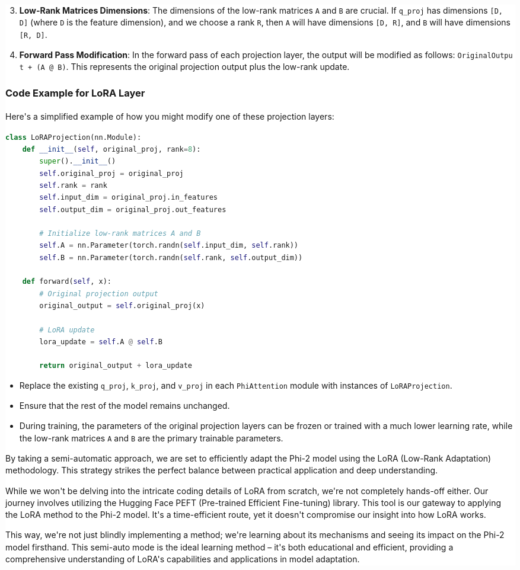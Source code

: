 3. **Low-Rank Matrices Dimensions**: The dimensions of the low-rank matrices `A` and `B` are crucial. If `q_proj` has dimensions `[D, D]` (where `D` is the feature dimension), and we choose a rank `R`, then `A` will have dimensions `[D, R]`, and `B` will have dimensions `[R, D]`.

4. **Forward Pass Modification**: In the forward pass of each projection layer, the output will be modified as follows: `OriginalOutput + (A @ B)`. This represents the original projection output plus the low-rank update.

### Code Example for LoRA Layer

Here's a simplified example of how you might modify one of these projection layers:

```python
class LoRAProjection(nn.Module):
    def __init__(self, original_proj, rank=8):
        super().__init__()
        self.original_proj = original_proj
        self.rank = rank
        self.input_dim = original_proj.in_features
        self.output_dim = original_proj.out_features

        # Initialize low-rank matrices A and B
        self.A = nn.Parameter(torch.randn(self.input_dim, self.rank))
        self.B = nn.Parameter(torch.randn(self.rank, self.output_dim))

    def forward(self, x):
        # Original projection output
        original_output = self.original_proj(x)

        # LoRA update
        lora_update = self.A @ self.B

        return original_output + lora_update
```

- Replace the existing `q_proj`, `k_proj`, and `v_proj` in each `PhiAttention` module with instances of `LoRAProjection`.
- Ensure that the rest of the model remains unchanged.

- During training, the parameters of the original projection layers can be frozen or trained with a much lower learning rate, while the low-rank matrices `A` and `B` are the primary trainable parameters.

By taking a semi-automatic approach, we are set to efficiently adapt the Phi-2 model using the LoRA (Low-Rank Adaptation) methodology. This strategy strikes the perfect balance between practical application and deep understanding.

While we won't be delving into the intricate coding details of LoRA from scratch, we're not completely hands-off either. Our journey involves utilizing the Hugging Face PEFT (Pre-trained Efficient Fine-tuning) library. This tool is our gateway to applying the LoRA method to the Phi-2 model. It's a time-efficient route, yet it doesn't compromise our insight into how LoRA works.

This way, we're not just blindly implementing a method; we're learning about its mechanisms and seeing its impact on the Phi-2 model firsthand. This semi-auto mode is the ideal learning method – it's both educational and efficient, providing a comprehensive understanding of LoRA's capabilities and applications in model adaptation.
